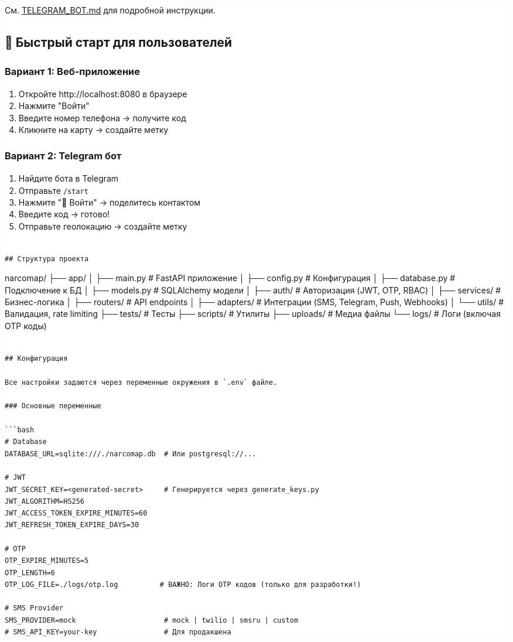 См. [TELEGRAM_BOT.md](TELEGRAM_BOT.md) для подробной инструкции.

## 📱 Быстрый старт для пользователей

### Вариант 1: Веб-приложение

1. Откройте http://localhost:8080 в браузере
2. Нажмите "Войти"
3. Введите номер телефона → получите код
4. Кликните на карту → создайте метку

### Вариант 2: Telegram бот

1. Найдите бота в Telegram
2. Отправьте `/start`
3. Нажмите "🔑 Войти" → поделитесь контактом
4. Введите код → готово!
5. Отправьте геолокацию → создайте метку
```

## Структура проекта

```
narcomap/
├── app/
│   ├── main.py                      # FastAPI приложение
│   ├── config.py                    # Конфигурация
│   ├── database.py                  # Подключение к БД
│   ├── models.py                    # SQLAlchemy модели
│   ├── auth/                        # Авторизация (JWT, OTP, RBAC)
│   ├── services/                    # Бизнес-логика
│   ├── routers/                     # API endpoints
│   ├── adapters/                    # Интеграции (SMS, Telegram, Push, Webhooks)
│   └── utils/                       # Валидация, rate limiting
├── tests/                           # Тесты
├── scripts/                         # Утилиты
├── uploads/                         # Медиа файлы
└── logs/                           # Логи (включая OTP коды)
```

## Конфигурация

Все настройки задаются через переменные окружения в `.env` файле.

### Основные переменные

```bash
# Database
DATABASE_URL=sqlite:///./narcomap.db  # Или postgresql://...

# JWT
JWT_SECRET_KEY=<generated-secret>     # Генерируется через generate_keys.py
JWT_ALGORITHM=HS256
JWT_ACCESS_TOKEN_EXPIRE_MINUTES=60
JWT_REFRESH_TOKEN_EXPIRE_DAYS=30

# OTP
OTP_EXPIRE_MINUTES=5
OTP_LENGTH=6
OTP_LOG_FILE=./logs/otp.log          # ВАЖНО: Логи OTP кодов (только для разработки!)

# SMS Provider
SMS_PROVIDER=mock                     # mock | twilio | smsru | custom
# SMS_API_KEY=your-key                # Для продакшена
```